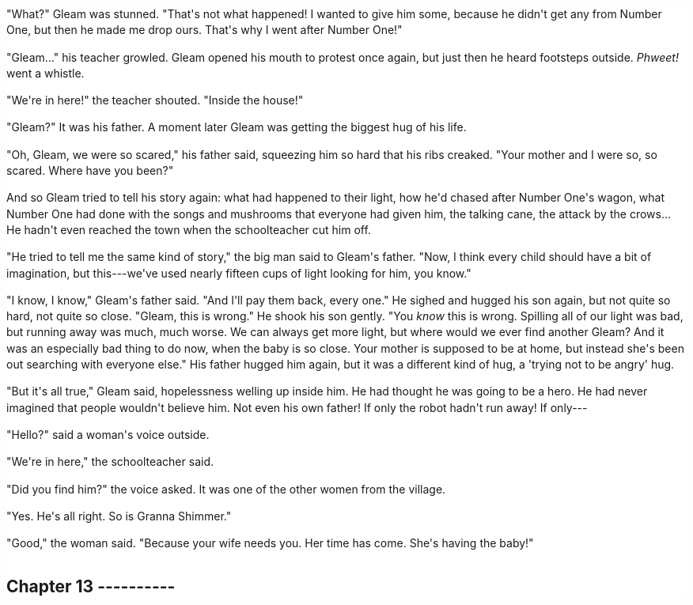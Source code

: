 "What?" Gleam was stunned. "That's not what happened! I wanted to give
him some, because he didn't get any from Number One, but then he made
me drop ours. That's why I went after Number One!"

"Gleam..." his teacher growled. Gleam opened his mouth to protest once
again, but just then he heard footsteps outside. *Phweet!* went a
whistle.

"We're in here!" the teacher shouted. "Inside the house!"

"Gleam?" It was his father. A moment later Gleam was getting the biggest
hug of his life.

"Oh, Gleam, we were so scared," his father said, squeezing him so hard
that his ribs creaked. "Your mother and I were so, so scared. Where
have you been?"

And so Gleam tried to tell his story again: what had happened to their
light, how he'd chased after Number One's wagon, what Number One had
done with the songs and mushrooms that everyone had given him, the
talking cane, the attack by the crows... He hadn't even reached the
town when the schoolteacher cut him off.

"He tried to tell me the same kind of story," the big man said to
Gleam's father. "Now, I think every child should have a bit of
imagination, but this---we've used nearly fifteen cups of light
looking for him, you know."

"I know, I know," Gleam's father said. "And I'll pay them back, every
one." He sighed and hugged his son again, but not quite so hard, not
quite so close. "Gleam, this is wrong." He shook his son gently. "You
*know* this is wrong. Spilling all of our light was bad, but running
away was much, much worse. We can always get more light, but where
would we ever find another Gleam? And it was an especially bad thing to
do now, when the baby is so close. Your mother is supposed to be at
home, but instead she's been out searching with everyone else." His
father hugged him again, but it was a different kind of hug, a 'trying
not to be angry' hug.

"But it's all true," Gleam said, hopelessness welling up inside him. He
had thought he was going to be a hero. He had never imagined that
people wouldn't believe him. Not even his own father! If only the
robot hadn't run away! If only---

"Hello?" said a woman's voice outside.

"We're in here," the schoolteacher said.

"Did you find him?" the voice asked. It was one of the other women
from the village.

"Yes. He's all right. So is Granna Shimmer."

"Good," the woman said. "Because your wife needs you. Her time has
come.  She's having the baby!"

## Chapter 13 ----------
